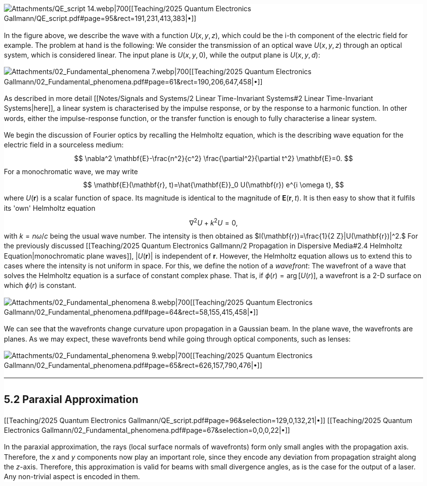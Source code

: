 ![Attachments/QE_script 14.webp|700](/img/user/Attachments/QE_script%2014.webp)[[Teaching/2025 Quantum Electronics Gallmann/QE_script.pdf#page=95&rect=191,231,413,383|•]]

In the figure above, we describe the wave with a function $U(x,y,z),$ which could be the i-th component of the electric field for example. The problem at hand is the following: We consider the transmission of an optical wave $U(x,y,z)$ through an optical system, which is considered linear. The input plane is $U(x,y,0),$ while the output plane is $U(x,y,d):$ 

![Attachments/02_Fundamental_phenomena 7.webp|700](/img/user/Attachments/02_Fundamental_phenomena%207.webp)[[Teaching/2025 Quantum Electronics Gallmann/02_Fundamental_phenomena.pdf#page=61&rect=190,206,647,458|•]]

As described in more detail [[Notes/Signals and Systems/2 Linear Time-Invariant Systems#2 Linear Time-Invariant Systems\|here]], a linear system is characterised by the impulse response, or by the response to a harmonic function. In other words, either the impulse-response function, or the transfer function is enough to fully characterise a linear system. 

We begin the discussion of Fourier optics by recalling the Helmholtz equation, which is the describing wave equation for the electric field in a sourceless medium:
$$
\nabla^2 \mathbf{E}-\frac{n^2}{c^2} \frac{\partial^2}{\partial t^2} \mathbf{E}=0.
$$
For a monochromatic wave, we may write  
$$
\mathbf{E}(\mathbf{r}, t)=\hat{\mathbf{E}}_0 U(\mathbf{r}) e^{i \omega t},
$$
where $U(\mathbf{r})$ is a scalar function of space. Its magnitude is identical to the magnitude of $\mathbf{E}(\mathbf{r},t).$ It is then easy to show that it fulfils its 'own' Helmholtz equation
$$
\nabla^2 U+k^2 U=0,
$$
with $k=n\omega/c$ being the usual wave number. The intensity is then obtained as $I(\mathbf{r})=\frac{1}{2 Z}|U(\mathbf{r})|^2.$ For the previously discussed [[Teaching/2025 Quantum Electronics Gallmann/2 Propagation in Dispersive Media#2.4 Helmholtz Equation\|monochromatic plane waves]], $|U(\mathbf{r})|$ is independent of $\mathbf{r}.$ However, the Helmholtz equation allows us to extend this to cases where the intensity is not uniform in space. For this, we define the notion of a _wavefront_: The wavefront of a wave that solves the Helmholtz equation is a surface of constant complex phase. That is, if $\phi(r)=\arg [U(r)]$, a wavefront is a 2-D surface on which $\phi(r)$ is constant.

![Attachments/02_Fundamental_phenomena 8.webp|700](/img/user/Attachments/02_Fundamental_phenomena%208.webp)[[Teaching/2025 Quantum Electronics Gallmann/02_Fundamental_phenomena.pdf#page=64&rect=58,155,415,458|•]]

We can see that the wavefronts change curvature upon propagation in a Gaussian beam. In the plane wave, the wavefronts are planes. As we may expect, these wavefronts bend while going through optical components, such as lenses:

![Attachments/02_Fundamental_phenomena 9.webp|700](/img/user/Attachments/02_Fundamental_phenomena%209.webp)[[Teaching/2025 Quantum Electronics Gallmann/02_Fundamental_phenomena.pdf#page=65&rect=626,157,790,476|•]]

---
## 5.2 Paraxial Approximation
[[Teaching/2025 Quantum Electronics Gallmann/QE_script.pdf#page=96&selection=129,0,132,21|•]] [[Teaching/2025 Quantum Electronics Gallmann/02_Fundamental_phenomena.pdf#page=67&selection=0,0,0,22|•]]

In the paraxial approximation, the rays (local surface normals of wavefronts) form only small angles with the propagation axis. Therefore, the $x$ and $y$ components now play an important role, since they encode any deviation from propagation straight along the $z$-axis. Therefore, this approximation is valid for beams with small divergence angles, as is the case for the output of a laser. Any non-trivial aspect is encoded in them. 
